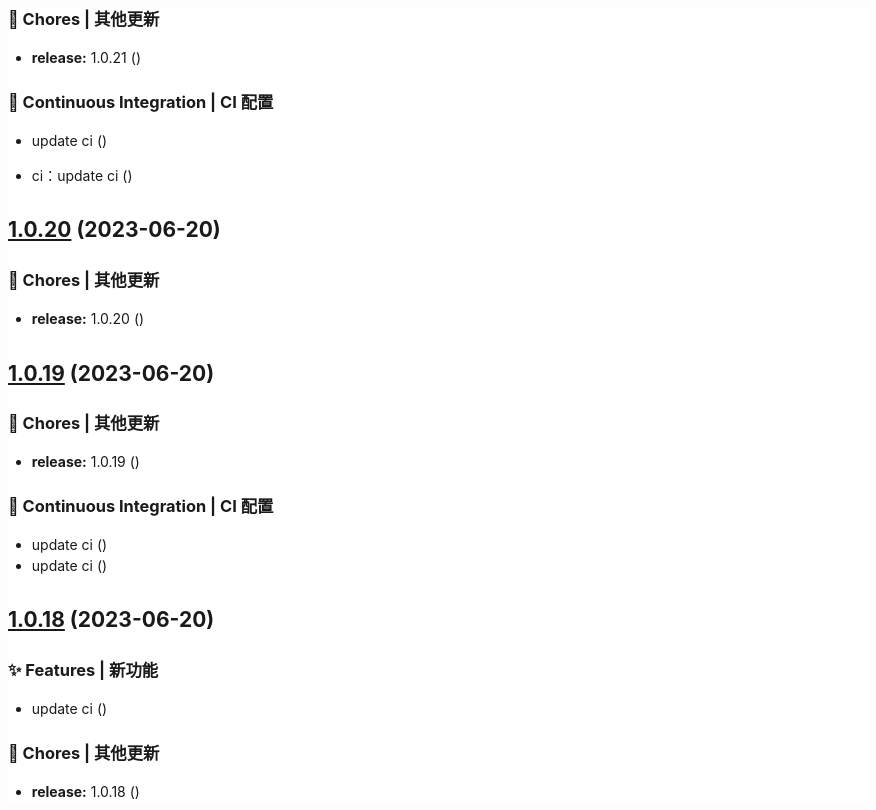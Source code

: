 
### 🎫 Chores | 其他更新

* **release:** 1.0.21 ([](https://github.com/hellof2e/quark/commit/2ed85ddb489f87dfb4a63170aaf9ef6f19fe47bf))


### 🔧 Continuous Integration | CI 配置

* update ci ([](https://github.com/hellof2e/quark/commit/83f29294ec45c85ab5fb157302401f116dbaf002))


* ci：update ci ([](https://github.com/hellof2e/quark/commit/289fd48db13bac69d35adc71af0ed60575769742))



## [1.0.20](https://github.com/hellof2e/quark/compare/v1.0.19...v1.0.20) (2023-06-20)


### 🎫 Chores | 其他更新

* **release:** 1.0.20 ([](https://github.com/hellof2e/quark/commit/a3c39dc0dd7eaf874b867af1304b1a009d2f1ddd))



## [1.0.19](https://github.com/hellof2e/quark/compare/v1.0.18...v1.0.19) (2023-06-20)


### 🎫 Chores | 其他更新

* **release:** 1.0.19 ([](https://github.com/hellof2e/quark/commit/e84e956b7ecf320553b9f1f2dac6f9166498f18d))


### 🔧 Continuous Integration | CI 配置

* update ci ([](https://github.com/hellof2e/quark/commit/7978e851eeff93e4116d9546edc53d88828dd03d))
* update ci ([](https://github.com/hellof2e/quark/commit/1d50d853196a2d7fdf2e2fa5277ca59e8b96313f))



## [1.0.18](https://github.com/hellof2e/quark/compare/v1.0.17...v1.0.18) (2023-06-20)


### ✨ Features | 新功能

* update ci ([](https://github.com/hellof2e/quark/commit/6e3c68f72256c0135bc28333f614a8b33a2f14d1))


### 🎫 Chores | 其他更新

* **release:** 1.0.18 ([](https://github.com/hellof2e/quark/commit/5996ddac24031e80a7e08e4a5e94dd6d8274c337))
